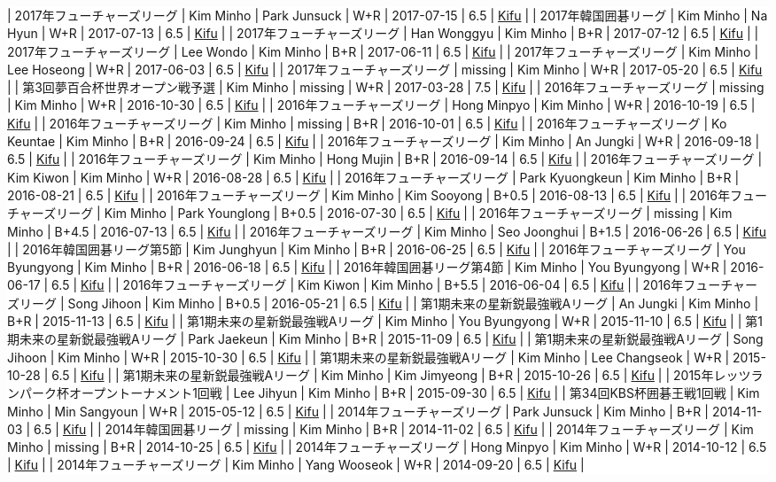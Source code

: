 | 2017年フューチャーズリーグ | Kim Minho | Park Junsuck | W+R | 2017-07-15 | 6.5 | [Kifu](https://kifudepot.net/kifucontents.php?id=iJg2NE4lH7TEW%2BYGJiRJoA%3D%3D) | 
| 2017年韓国囲碁リーグ | Kim Minho | Na Hyun | W+R | 2017-07-13 | 6.5 | [Kifu](https://kifudepot.net/kifucontents.php?id=vvqvkL3e%2BWNO25wpWo90cw%3D%3D) | 
| 2017年フューチャーズリーグ | Han Wonggyu | Kim Minho | B+R | 2017-07-12 | 6.5 | [Kifu](https://kifudepot.net/kifucontents.php?id=Ylno3RwnuTCnWP4%2FAAezTQ%3D%3D) | 
| 2017年フューチャーズリーグ | Lee Wondo | Kim Minho | B+R | 2017-06-11 | 6.5 | [Kifu](https://kifudepot.net/kifucontents.php?id=a6mymFDHSoYAkTYEEl0%2FnA%3D%3D) | 
| 2017年フューチャーズリーグ | Kim Minho | Lee Hoseong | W+R | 2017-06-03 | 6.5 | [Kifu](https://kifudepot.net/kifucontents.php?id=lrLffqWmm%2FmDijsxWf38mQ%3D%3D) | 
| 2017年フューチャーズリーグ | missing | Kim Minho | W+R | 2017-05-20 | 6.5 | [Kifu](https://kifudepot.net/kifucontents.php?id=wg6l3z7gPtjclyZ9aT2JYw%3D%3D) | 
| 第3回夢百合杯世界オープン戦予選 | Kim Minho | missing | W+R | 2017-03-28 | 7.5 | [Kifu](https://kifudepot.net/kifucontents.php?id=Bv08Q2XwfJbZFJJoTAGTtg%3D%3D) | 
| 2016年フューチャーズリーグ | missing | Kim Minho | W+R | 2016-10-30 | 6.5 | [Kifu](https://kifudepot.net/kifucontents.php?id=BffHiOFQCrUzxEyVuFZevA%3D%3D) | 
| 2016年フューチャーズリーグ | Hong Minpyo | Kim Minho | W+R | 2016-10-19 | 6.5 | [Kifu](https://kifudepot.net/kifucontents.php?id=zHyDqPplLwtyDux50CNuRg%3D%3D) | 
| 2016年フューチャーズリーグ | Kim Minho | missing | B+R | 2016-10-01 | 6.5 | [Kifu](https://kifudepot.net/kifucontents.php?id=8FLyWyDsYk5uUmB11nlZ6w%3D%3D) | 
| 2016年フューチャーズリーグ | Ko Keuntae | Kim Minho | B+R | 2016-09-24 | 6.5 | [Kifu](https://kifudepot.net/kifucontents.php?id=gsm3prqnpmxgIf2yg7gi1g%3D%3D) | 
| 2016年フューチャーズリーグ | Kim Minho | An Jungki | W+R | 2016-09-18 | 6.5 | [Kifu](https://kifudepot.net/kifucontents.php?id=s1KeYN%2B2PlN%2Bkz%2BAqXvjuQ%3D%3D) | 
| 2016年フューチャーズリーグ | Kim Minho | Hong Mujin | B+R | 2016-09-14 | 6.5 | [Kifu](https://kifudepot.net/kifucontents.php?id=3h8sW7DQv8Cu5bp7Y%2FPcxA%3D%3D) | 
| 2016年フューチャーズリーグ | Kim Kiwon | Kim Minho | W+R | 2016-08-28 | 6.5 | [Kifu](https://kifudepot.net/kifucontents.php?id=96WYxD%2FRvOusZgBOjfLVog%3D%3D) | 
| 2016年フューチャーズリーグ | Park Kyuongkeun | Kim Minho | B+R | 2016-08-21 | 6.5 | [Kifu](https://kifudepot.net/kifucontents.php?id=zfWG1oSG9Vt3Q%2FminqH3KQ%3D%3D) | 
| 2016年フューチャーズリーグ | Kim Minho | Kim Sooyong | B+0.5 | 2016-08-13 | 6.5 | [Kifu](https://kifudepot.net/kifucontents.php?id=N25OTX3h1NhDcJ9Yp49fzA%3D%3D) | 
| 2016年フューチャーズリーグ | Kim Minho | Park Younglong | B+0.5 | 2016-07-30 | 6.5 | [Kifu](https://kifudepot.net/kifucontents.php?id=6DBCJHVUhfv%2BaA1OL6YWgA%3D%3D) | 
| 2016年フューチャーズリーグ | missing | Kim Minho | B+4.5 | 2016-07-13 | 6.5 | [Kifu](https://kifudepot.net/kifucontents.php?id=RNxJJtTir6JyfztptIgiqA%3D%3D) | 
| 2016年フューチャーズリーグ | Kim Minho | Seo Joonghui | B+1.5 | 2016-06-26 | 6.5 | [Kifu](https://kifudepot.net/kifucontents.php?id=HjHPMvJDPTsI3gVEJ6MJXg%3D%3D) | 
| 2016年韓国囲碁リーグ第5節 | Kim Junghyun | Kim Minho | B+R | 2016-06-25 | 6.5 | [Kifu](https://kifudepot.net/kifucontents.php?id=PoPG2%2F9efZIMXGYD9TRZsQ%3D%3D) | 
| 2016年フューチャーズリーグ | You Byungyong | Kim Minho | B+R | 2016-06-18 | 6.5 | [Kifu](https://kifudepot.net/kifucontents.php?id=9uXcDL%2B7zVKtuKCI6zgDSA%3D%3D) | 
| 2016年韓国囲碁リーグ第4節 | Kim Minho | You Byungyong | W+R | 2016-06-17 | 6.5 | [Kifu](https://kifudepot.net/kifucontents.php?id=nvlEcAEp5pYEYKrlSu41zg%3D%3D) | 
| 2016年フューチャーズリーグ | Kim Kiwon | Kim Minho | B+5.5 | 2016-06-04 | 6.5 | [Kifu](https://kifudepot.net/kifucontents.php?id=V9qO0eIZeM8vohVdMEpTBg%3D%3D) | 
| 2016年フューチャーズリーグ | Song Jihoon | Kim Minho | B+0.5 | 2016-05-21 | 6.5 | [Kifu](https://kifudepot.net/kifucontents.php?id=d5DqrNlTlwMAJIiJ359cRA%3D%3D) | 
| 第1期未来の星新鋭最強戦Aリーグ | An Jungki | Kim Minho | B+R | 2015-11-13 | 6.5 | [Kifu](https://kifudepot.net/kifucontents.php?id=KW2lWtWrZ3g5xDXW1t0JdQ%3D%3D) | 
| 第1期未来の星新鋭最強戦Aリーグ | Kim Minho | You Byungyong | W+R | 2015-11-10 | 6.5 | [Kifu](https://kifudepot.net/kifucontents.php?id=9%2Fi7ZC%2FiFm1I1N6Y2XU%2FLQ%3D%3D) | 
| 第1期未来の星新鋭最強戦Aリーグ | Park Jaekeun | Kim Minho | B+R | 2015-11-09 | 6.5 | [Kifu](https://kifudepot.net/kifucontents.php?id=W%2FOE56IC%2BPxaHz4nwkslPQ%3D%3D) | 
| 第1期未来の星新鋭最強戦Aリーグ | Song Jihoon | Kim Minho | W+R | 2015-10-30 | 6.5 | [Kifu](https://kifudepot.net/kifucontents.php?id=tqFxov3VV5ctAIVa4jnwDw%3D%3D) | 
| 第1期未来の星新鋭最強戦Aリーグ | Kim Minho | Lee Changseok | W+R | 2015-10-28 | 6.5 | [Kifu](https://kifudepot.net/kifucontents.php?id=ev6266%2F5p7lp60VPIPwgVA%3D%3D) | 
| 第1期未来の星新鋭最強戦Aリーグ | Kim Minho | Kim Jimyeong | B+R | 2015-10-26 | 6.5 | [Kifu](https://kifudepot.net/kifucontents.php?id=283TE7Vb2mMCQQj7%2BsB%2BeQ%3D%3D) | 
| 2015年レッツランパーク杯オープントーナメント1回戦 | Lee Jihyun | Kim Minho | B+R | 2015-09-30 | 6.5 | [Kifu](https://kifudepot.net/kifucontents.php?id=zWin32ZMlm4pfK%2FFYKitRQ%3D%3D) | 
| 第34回KBS杯囲碁王戦1回戦 | Kim Minho | Min Sangyoun | W+R | 2015-05-12 | 6.5 | [Kifu](https://kifudepot.net/kifucontents.php?id=M8M6xHuMPQdJTeq%2FlcPk%2BQ%3D%3D) | 
| 2014年フューチャーズリーグ | Park Junsuck | Kim Minho | B+R | 2014-11-03 | 6.5 | [Kifu](https://kifudepot.net/kifucontents.php?id=dSvz%2F1uQNdrNi4foIl76mw%3D%3D) | 
| 2014年韓国囲碁リーグ | missing | Kim Minho | B+R | 2014-11-02 | 6.5 | [Kifu](https://kifudepot.net/kifucontents.php?id=3qL%2FDtgKTH2QlIGm9KaXlA%3D%3D) | 
| 2014年フューチャーズリーグ | Kim Minho | missing | B+R | 2014-10-25 | 6.5 | [Kifu](https://kifudepot.net/kifucontents.php?id=OUohyAVOWYkYiajXy%2FVSRg%3D%3D) | 
| 2014年フューチャーズリーグ | Hong Minpyo | Kim Minho | W+R | 2014-10-12 | 6.5 | [Kifu](https://kifudepot.net/kifucontents.php?id=LE2G0uirzOWuVAP0X471hQ%3D%3D) | 
| 2014年フューチャーズリーグ | Kim Minho | Yang Wooseok | W+R | 2014-09-20 | 6.5 | [Kifu](https://kifudepot.net/kifucontents.php?id=COpykmLETFHVjVURp1iqtw%3D%3D) | 